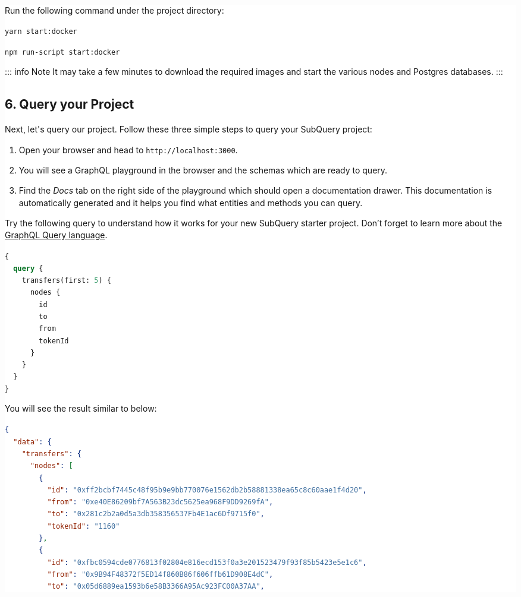 Run the following command under the project directory:

<CodeGroup>
  <CodeGroupItem title="YARN" active>

```shell
yarn start:docker
```

  </CodeGroupItem>
  <CodeGroupItem title="NPM">

```shell
npm run-script start:docker
```

  </CodeGroupItem>
</CodeGroup>

::: info Note
It may take a few minutes to download the required images and start the various nodes and Postgres databases.
:::

## 6. Query your Project

Next, let's query our project. Follow these three simple steps to query your SubQuery project:

1. Open your browser and head to `http://localhost:3000`.

2. You will see a GraphQL playground in the browser and the schemas which are ready to query.

3. Find the _Docs_ tab on the right side of the playground which should open a documentation drawer. This documentation is automatically generated and it helps you find what entities and methods you can query.

Try the following query to understand how it works for your new SubQuery starter project. Don’t forget to learn more about the [GraphQL Query language](../../run_publish/graphql.md).

```graphql
{
  query {
    transfers(first: 5) {
      nodes {
        id
        to
        from
        tokenId
      }
    }
  }
}
```

You will see the result similar to below:

```json
{
  "data": {
    "transfers": {
      "nodes": [
        {
          "id": "0xff2bcbf7445c48f95b9e9bb770076e1562db2b58881338ea65c8c60aae1f4d20",
          "from": "0xe40E86209bf7A563B23dc5625ea968F9DD9269fA",
          "to": "0x281c2b2a0d5a3db358356537Fb4E1ac6Df9715f0",
          "tokenId": "1160"
        },
        {
          "id": "0xfbc0594cde0776813f02804e816ecd153f0a3e201523479f93f85b5423e5e1c6",
          "from": "0x9B94F48372f5ED14f860B86f606ffb61D908E4dC",
          "to": "0x05d6889ea1593b6e58B3366A95Ac923FC00A37AA",
```
